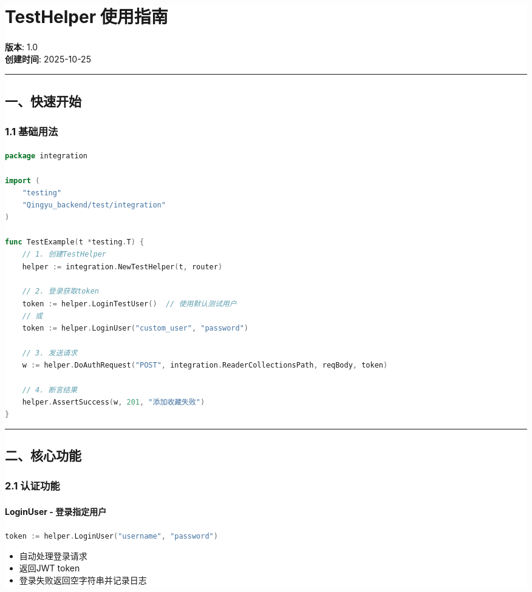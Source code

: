# TestHelper 使用指南

**版本**: 1.0  
**创建时间**: 2025-10-25

---

## 一、快速开始

### 1.1 基础用法

```go
package integration

import (
    "testing"
    "Qingyu_backend/test/integration"
)

func TestExample(t *testing.T) {
    // 1. 创建TestHelper
    helper := integration.NewTestHelper(t, router)
    
    // 2. 登录获取token
    token := helper.LoginTestUser()  // 使用默认测试用户
    // 或
    token := helper.LoginUser("custom_user", "password")
    
    // 3. 发送请求
    w := helper.DoAuthRequest("POST", integration.ReaderCollectionsPath, reqBody, token)
    
    // 4. 断言结果
    helper.AssertSuccess(w, 201, "添加收藏失败")
}
```

---

## 二、核心功能

### 2.1 认证功能

#### LoginUser - 登录指定用户
```go
token := helper.LoginUser("username", "password")
```
- 自动处理登录请求
- 返回JWT token
- 登录失败返回空字符串并记录日志
